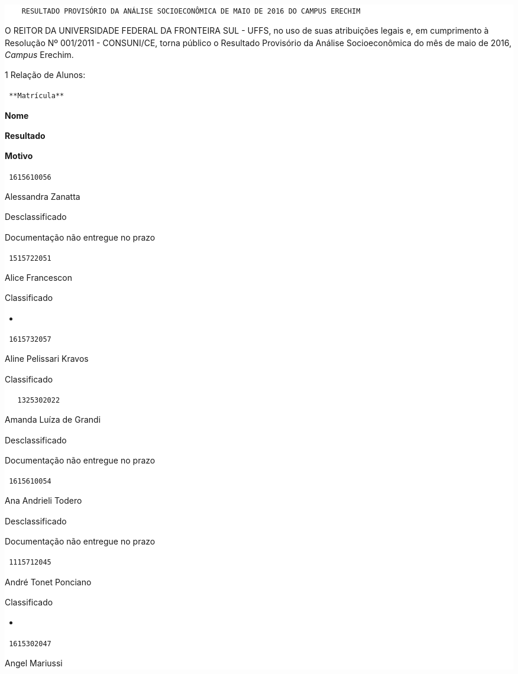         RESULTADO PROVISÓRIO DA ANÁLISE SOCIOECONÔMICA DE MAIO DE 2016 DO CAMPUS ERECHIM  

O REITOR DA UNIVERSIDADE FEDERAL DA FRONTEIRA SUL - UFFS, no uso de suas atribuições legais e, em cumprimento à Resolução Nº 001/2011 - CONSUNI/CE, torna público o Resultado Provisório da Análise Socioeconômica do mês de maio de 2016, *Campus* Erechim.

 1 Relação de Alunos:

     **Matrícula**

   **Nome**

   **Resultado**

   **Motivo**

     1615610056

   Alessandra Zanatta

   Desclassificado

   Documentação não entregue no prazo

     1515722051

   Alice Francescon

   Classificado

   -

     1615732057

   Aline Pelissari Kravos

   Classificado

       1325302022

   Amanda Luíza de Grandi

   Desclassificado

   Documentação não entregue no prazo

     1615610054 

   Ana Andrieli Todero 

   Desclassificado

   Documentação não entregue no prazo

     1115712045

   André Tonet Ponciano

   Classificado

   -

     1615302047

   Angel Mariussi
